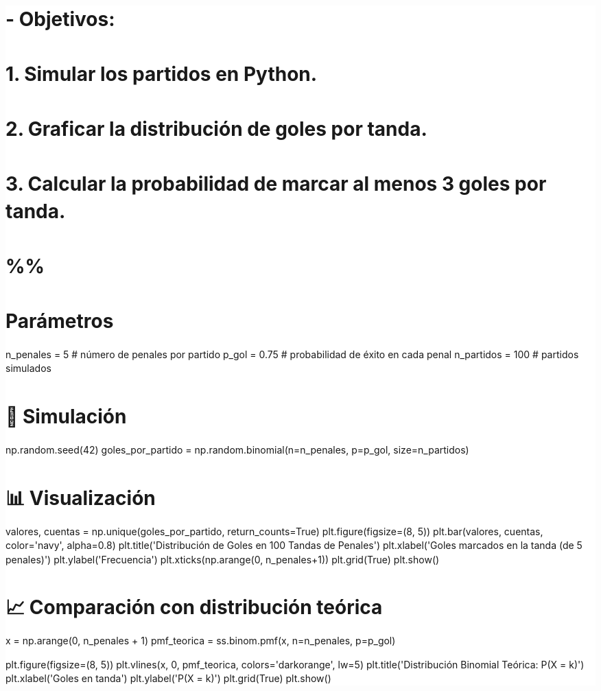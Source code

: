 # - Objetivos:
#   1. Simular los partidos en Python.
#   2. Graficar la distribución de goles por tanda.
#   3. Calcular la probabilidad de **marcar al menos 3 goles** por tanda.

# %%
# Parámetros
n_penales = 5      # número de penales por partido
p_gol = 0.75       # probabilidad de éxito en cada penal
n_partidos = 100   # partidos simulados

# 🎲 Simulación
np.random.seed(42)
goles_por_partido = np.random.binomial(n=n_penales, p=p_gol, size=n_partidos)

# 📊 Visualización
valores, cuentas = np.unique(goles_por_partido, return_counts=True)
plt.figure(figsize=(8, 5))
plt.bar(valores, cuentas, color='navy', alpha=0.8)
plt.title('Distribución de Goles en 100 Tandas de Penales')
plt.xlabel('Goles marcados en la tanda (de 5 penales)')
plt.ylabel('Frecuencia')
plt.xticks(np.arange(0, n_penales+1))
plt.grid(True)
plt.show()

# 📈 Comparación con distribución teórica
x = np.arange(0, n_penales + 1)
pmf_teorica = ss.binom.pmf(x, n=n_penales, p=p_gol)

plt.figure(figsize=(8, 5))
plt.vlines(x, 0, pmf_teorica, colors='darkorange', lw=5)
plt.title('Distribución Binomial Teórica: P(X = k)')
plt.xlabel('Goles en tanda')
plt.ylabel('P(X = k)')
plt.grid(True)
plt.show()
